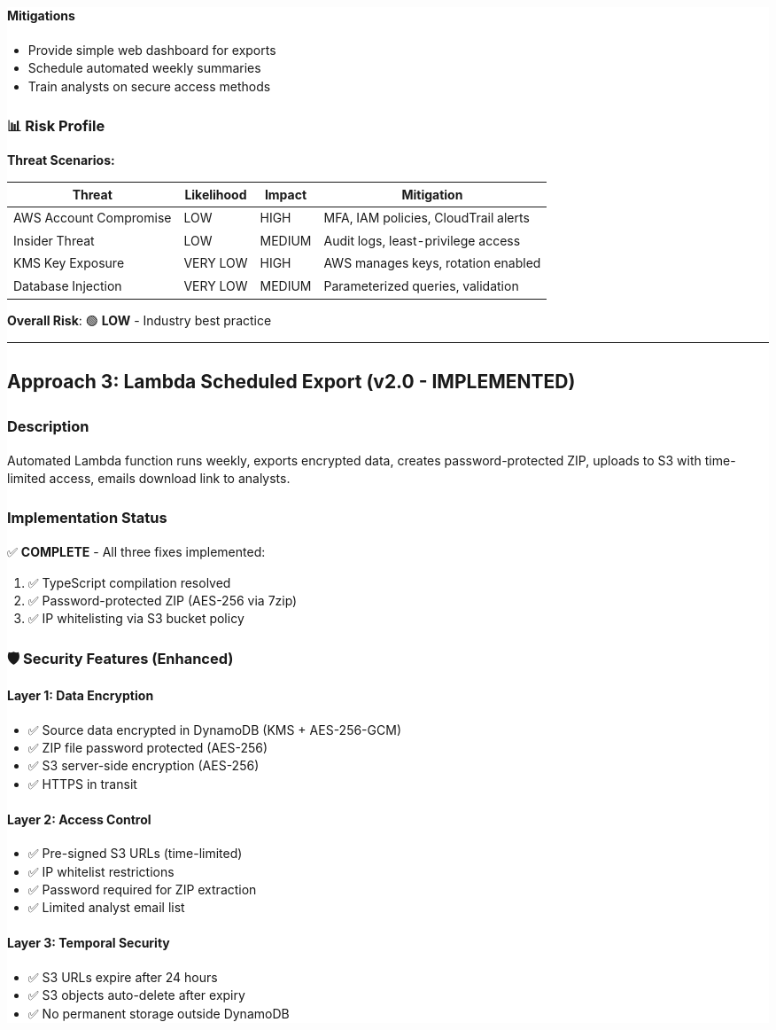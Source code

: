 #### Mitigations
- Provide simple web dashboard for exports
- Schedule automated weekly summaries
- Train analysts on secure access methods

### 📊 **Risk Profile**

**Threat Scenarios:**

| Threat | Likelihood | Impact | Mitigation |
|--------|-----------|---------|------------|
| AWS Account Compromise | LOW | HIGH | MFA, IAM policies, CloudTrail alerts |
| Insider Threat | LOW | MEDIUM | Audit logs, least-privilege access |
| KMS Key Exposure | VERY LOW | HIGH | AWS manages keys, rotation enabled |
| Database Injection | VERY LOW | MEDIUM | Parameterized queries, validation |

**Overall Risk**: 🟢 **LOW** - Industry best practice

---

## Approach 3: Lambda Scheduled Export (v2.0 - IMPLEMENTED)

### Description
Automated Lambda function runs weekly, exports encrypted data, creates password-protected ZIP, uploads to S3 with time-limited access, emails download link to analysts.

### Implementation Status
✅ **COMPLETE** - All three fixes implemented:
1. ✅ TypeScript compilation resolved
2. ✅ Password-protected ZIP (AES-256 via 7zip)
3. ✅ IP whitelisting via S3 bucket policy

### 🛡️ **Security Features (Enhanced)**

#### Layer 1: Data Encryption
- ✅ Source data encrypted in DynamoDB (KMS + AES-256-GCM)
- ✅ ZIP file password protected (AES-256)
- ✅ S3 server-side encryption (AES-256)
- ✅ HTTPS in transit

#### Layer 2: Access Control
- ✅ Pre-signed S3 URLs (time-limited)
- ✅ IP whitelist restrictions
- ✅ Password required for ZIP extraction
- ✅ Limited analyst email list

#### Layer 3: Temporal Security
- ✅ S3 URLs expire after 24 hours
- ✅ S3 objects auto-delete after expiry
- ✅ No permanent storage outside DynamoDB
